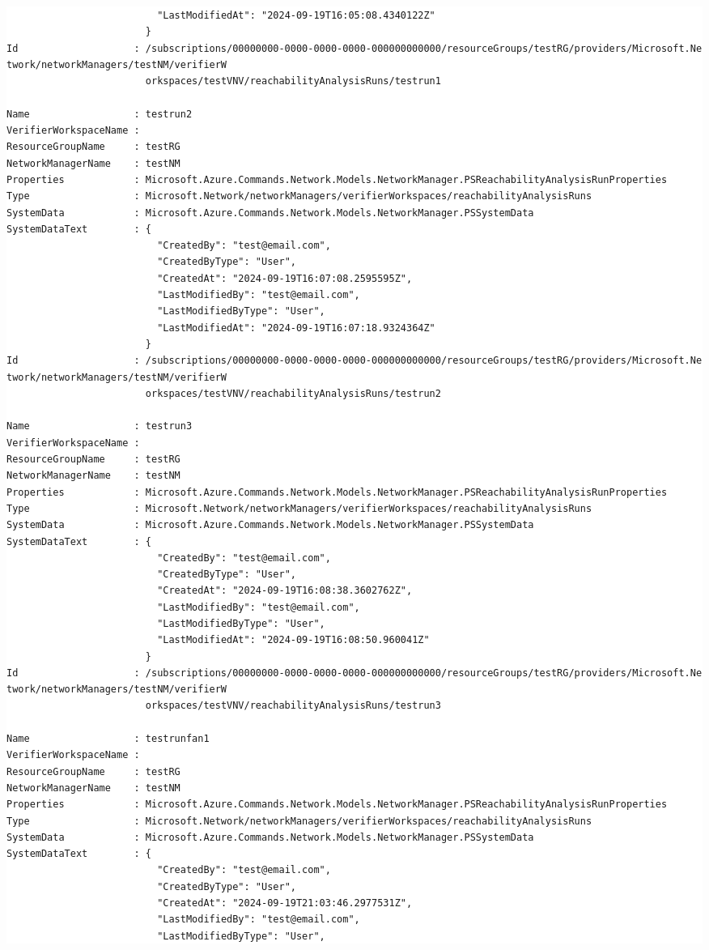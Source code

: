 ```output
                          "LastModifiedAt": "2024-09-19T16:05:08.4340122Z"
                        }
Id                    : /subscriptions/00000000-0000-0000-0000-000000000000/resourceGroups/testRG/providers/Microsoft.Network/networkManagers/testNM/verifierW
                        orkspaces/testVNV/reachabilityAnalysisRuns/testrun1

Name                  : testrun2
VerifierWorkspaceName :
ResourceGroupName     : testRG
NetworkManagerName    : testNM
Properties            : Microsoft.Azure.Commands.Network.Models.NetworkManager.PSReachabilityAnalysisRunProperties
Type                  : Microsoft.Network/networkManagers/verifierWorkspaces/reachabilityAnalysisRuns
SystemData            : Microsoft.Azure.Commands.Network.Models.NetworkManager.PSSystemData
SystemDataText        : {
                          "CreatedBy": "test@email.com",
                          "CreatedByType": "User",
                          "CreatedAt": "2024-09-19T16:07:08.2595595Z",
                          "LastModifiedBy": "test@email.com",
                          "LastModifiedByType": "User",
                          "LastModifiedAt": "2024-09-19T16:07:18.9324364Z"
                        }
Id                    : /subscriptions/00000000-0000-0000-0000-000000000000/resourceGroups/testRG/providers/Microsoft.Network/networkManagers/testNM/verifierW
                        orkspaces/testVNV/reachabilityAnalysisRuns/testrun2

Name                  : testrun3
VerifierWorkspaceName :
ResourceGroupName     : testRG
NetworkManagerName    : testNM
Properties            : Microsoft.Azure.Commands.Network.Models.NetworkManager.PSReachabilityAnalysisRunProperties
Type                  : Microsoft.Network/networkManagers/verifierWorkspaces/reachabilityAnalysisRuns
SystemData            : Microsoft.Azure.Commands.Network.Models.NetworkManager.PSSystemData
SystemDataText        : {
                          "CreatedBy": "test@email.com",
                          "CreatedByType": "User",
                          "CreatedAt": "2024-09-19T16:08:38.3602762Z",
                          "LastModifiedBy": "test@email.com",
                          "LastModifiedByType": "User",
                          "LastModifiedAt": "2024-09-19T16:08:50.960041Z"
                        }
Id                    : /subscriptions/00000000-0000-0000-0000-000000000000/resourceGroups/testRG/providers/Microsoft.Network/networkManagers/testNM/verifierW
                        orkspaces/testVNV/reachabilityAnalysisRuns/testrun3

Name                  : testrunfan1
VerifierWorkspaceName :
ResourceGroupName     : testRG
NetworkManagerName    : testNM
Properties            : Microsoft.Azure.Commands.Network.Models.NetworkManager.PSReachabilityAnalysisRunProperties
Type                  : Microsoft.Network/networkManagers/verifierWorkspaces/reachabilityAnalysisRuns
SystemData            : Microsoft.Azure.Commands.Network.Models.NetworkManager.PSSystemData
SystemDataText        : {
                          "CreatedBy": "test@email.com",
                          "CreatedByType": "User",
                          "CreatedAt": "2024-09-19T21:03:46.2977531Z",
                          "LastModifiedBy": "test@email.com",
                          "LastModifiedByType": "User",
```